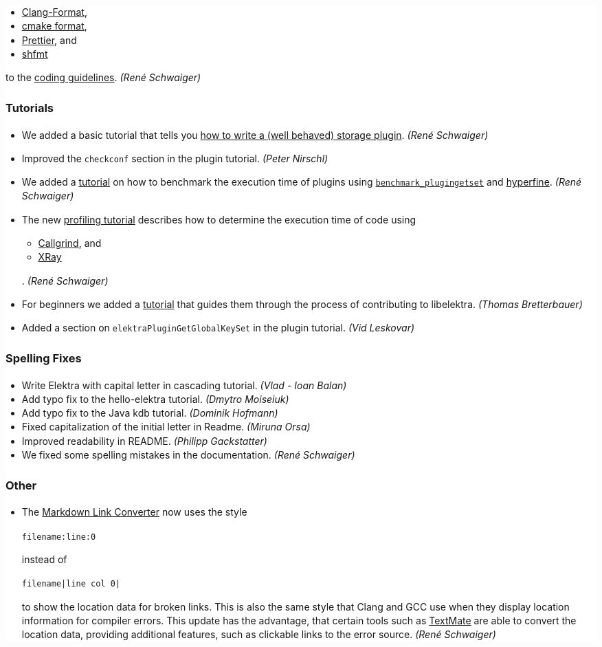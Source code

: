   - [Clang-Format](https://clang.llvm.org/docs/ClangFormat.html),
  - [cmake format](https://github.com/cheshirekow/cmake_format),
  - [Prettier](https://prettier.io), and
  - [shfmt](https://github.com/mvdan/sh)

  to the [coding guidelines](../CODING.md). _(René Schwaiger)_

### Tutorials

- We added a basic tutorial that tells you [how to write a (well behaved) storage plugin](../tutorials/storage-plugins.md). _(René Schwaiger)_
- Improved the `checkconf` section in the plugin tutorial. _(Peter Nirschl)_
- We added a [tutorial](../tutorials/benchmarking.md) on how to benchmark the execution time of plugins using [`benchmark_plugingetset`](../../benchmarks/README.md) and [hyperfine](https://github.com/sharkdp/hyperfine). _(René Schwaiger)_
- The new [profiling tutorial](../tutorials/profiling.md) describes how to determine the execution time of code using

  - [Callgrind](http://valgrind.org/docs/manual/cl-manual.html), and
  - [XRay](https://llvm.org/docs/XRay.html)

  . _(René Schwaiger)_

- For beginners we added a [tutorial](../tutorials/contributing-clion.md) that guides them through the process of contributing to libelektra. _(Thomas Bretterbauer)_
- Added a section on `elektraPluginGetGlobalKeySet` in the plugin tutorial. _(Vid Leskovar)_

### Spelling Fixes

- Write Elektra with capital letter in cascading tutorial. _(Vlad - Ioan Balan)_
- Add typo fix to the hello-elektra tutorial. _(Dmytro Moiseiuk)_
- Add typo fix to the Java kdb tutorial. _(Dominik Hofmann)_
- Fixed capitalization of the initial letter in Readme. _(Miruna Orsa)_
- Improved readability in README. _(Philipp Gackstatter)_
- We fixed some spelling mistakes in the documentation. _(René Schwaiger)_

### Other

- The [Markdown Link Converter][] now uses the style

  ```
  filename:line:0
  ```

  instead of

  ```
  filename|line col 0|
  ```

  to show the location data for broken links. This is also the same style that Clang and GCC use when they display location information for
  compiler errors. This update has the advantage, that certain tools such as [TextMate](https://macromates.com) are able to convert the
  location data, providing additional features, such as clickable links to the error source. _(René Schwaiger)_


[markdown shell recorder]: https://master.libelektra.org/tests/shell/shell_recorder/tutorial_wrapper
[yaml cpp]: ../../src/plugins/yamlcpp/README.md
[yawn]: https://www.libelektra.org/plugins/yawn
[yay peg]: https://www.libelektra.org/plugins/yaypeg
[markdown link converter]: https://master.libelektra.org/doc/markdownlinkconverter
[lgtm]: https://lgtm.com